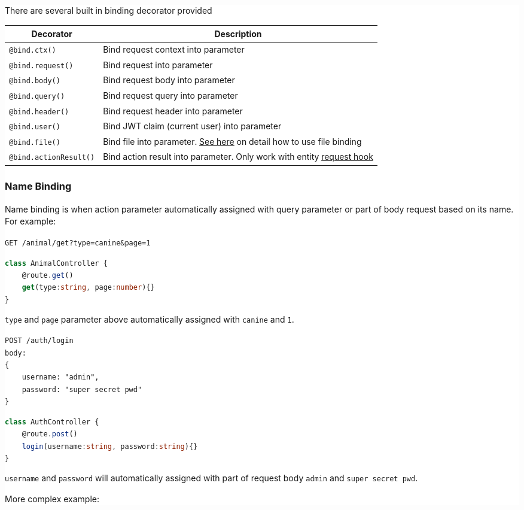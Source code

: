 There are several built in binding decorator provided 

| Decorator         | Description                                                          |
| ----------------- | -------------------------------------------------------------------- |
| `@bind.ctx()`     | Bind request context into parameter                                  |
| `@bind.request()` | Bind request into parameter                                          |
| `@bind.body()`    | Bind request body into parameter                                     |
| `@bind.query()`   | Bind request query into parameter                                    |
| `@bind.header()`  | Bind request header into parameter                                   |
| `@bind.user()`    | Bind JWT claim (current user) into parameter                         |
| `@bind.file()`    | Bind file into parameter. [See here](File-Upload.md#Bind-File-Parser) on detail how to use file binding |
| `@bind.actionResult()` | Bind action result into parameter. Only work with entity [request hook](Generic-Controller.md#request-hook) |


### Name Binding
Name binding is when action parameter automatically assigned with query parameter or part of body request based on its name. For example: 

```
GET /animal/get?type=canine&page=1
```

```typescript
class AnimalController {
    @route.get()
    get(type:string, page:number){}
}
```

`type` and `page` parameter above automatically assigned with `canine` and `1`. 

```
POST /auth/login
body:
{
    username: "admin",
    password: "super secret pwd"
}
```

```typescript
class AuthController {
    @route.post()
    login(username:string, password:string){}
}
```

`username` and `password` will automatically assigned with part of request body `admin` and `super secret pwd`.

More complex example:
